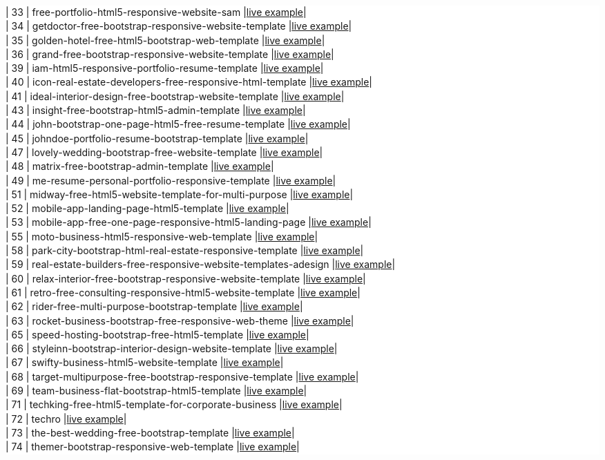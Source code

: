 |  33   | free-portfolio-html5-responsive-website-sam					      |[live example](https://mcreationmm.github.io/web/free-portfolio-html5-responsive-website-sam/)|					      
|  34   | getdoctor-free-bootstrap-responsive-website-template		      |[live example](https://mcreationmm.github.io/web/getdoctor-free-bootstrap-responsive-website-template/)|		      
|  35   | golden-hotel-free-html5-bootstrap-web-template				      |[live example](https://mcreationmm.github.io/web/golden-hotel-free-html5-bootstrap-web-template/)|				      
|  36   | grand-free-bootstrap-responsive-website-template			      |[live example](https://mcreationmm.github.io/web/grand-free-bootstrap-responsive-website-template/)|			      			      						      
|  39  | iam-html5-responsive-portfolio-resume-template				      |[live example](https://mcreationmm.github.io/web/iam-html5-responsive-portfolio-resume-template/)|				      
|  40   | icon-real-estate-developers-free-responsive-html-template	      |[live example](https://mcreationmm.github.io/web/icon-real-estate-developers-free-responsive-html-template/)|	      
|  41   | ideal-interior-design-free-bootstrap-website-template		      |[live example](https://mcreationmm.github.io/web/ideal-interior-design-free-bootstrap-website-template/)|		      	      
|  43   | insight-free-bootstrap-html5-admin-template					      |[live example](https://mcreationmm.github.io/web/insight-free-bootstrap-html5-admin-template/)|					      
|  44   | john-bootstrap-one-page-html5-free-resume-template			      |[live example](https://mcreationmm.github.io/web/john-bootstrap-one-page-html5-free-resume-template/)|			      
|  45   | johndoe-portfolio-resume-bootstrap-template					      |[live example](https://mcreationmm.github.io/web/johndoe-portfolio-resume-bootstrap-template/)|					      		      
|  47   | lovely-wedding-bootstrap-free-website-template				      |[live example](https://mcreationmm.github.io/web/lovely-wedding-bootstrap-free-website-template/)|				      
|  48   | matrix-free-bootstrap-admin-template						      |[live example](https://mcreationmm.github.io/web/matrix-free-bootstrap-admin-template/)|						      
|  49   | me-resume-personal-portfolio-responsive-template			      |[live example](https://mcreationmm.github.io/web/me-resume-personal-portfolio-responsive-template/)|			      	      
|  51   | midway-free-html5-website-template-for-multi-purpose		      |[live example](https://mcreationmm.github.io/web/midway-free-html5-website-template-for-multi-purpose/)|		      
|  52   | mobile-app-landing-page-html5-template						      |[live example](https://mcreationmm.github.io/web/mobile-app-landing-page-html5-template/)|						      
|  53   | mobile-app-free-one-page-responsive-html5-landing-page		      |[live example](https://mcreationmm.github.io/web/mobile-app-free-one-page-responsive-html5-landing-page/)|		      			      
|  55   | moto-business-html5-responsive-web-template					      |[live example](https://mcreationmm.github.io/web/moto-business-html5-responsive-web-template/)|					      	      		      
|  58   | park-city-bootstrap-html-real-estate-responsive-template	      |[live example](https://mcreationmm.github.io/web/park-city-bootstrap-html-real-estate-responsive-template/)|	      
|  59   | real-estate-builders-free-responsive-website-templates-adesign	  |[live example](https://mcreationmm.github.io/web/real-estate-builders-free-responsive-website-templates-adesign/)|	  
|  60   | relax-interior-free-bootstrap-responsive-website-template	      |[live example](https://mcreationmm.github.io/web/relax-interior-free-bootstrap-responsive-website-template/)|	      
|  61   | retro-free-consulting-responsive-html5-website-template		      |[live example](https://mcreationmm.github.io/web/retro-free-consulting-responsive-html5-website-template/)|		      
|  62   | rider-free-multi-purpose-bootstrap-template					      |[live example](https://mcreationmm.github.io/web/rider-free-multi-purpose-bootstrap-template/)|					      
|  63   | rocket-business-bootstrap-free-responsive-web-theme			      |[live example](https://mcreationmm.github.io/web/rocket-business-bootstrap-free-responsive-web-theme/)|			            
|  65   | speed-hosting-bootstrap-free-html5-template					      |[live example](https://mcreationmm.github.io/web/speed-hosting-bootstrap-free-html5-template/)|					      
|  66   | styleinn-bootstrap-interior-design-website-template			      |[live example](https://mcreationmm.github.io/web/styleinn-bootstrap-interior-design-website-template/)|			      
|  67   | swifty-business-html5-website-template						      |[live example](https://mcreationmm.github.io/web/swifty-business-html5-website-template/)|						      
|  68   | target-multipurpose-free-bootstrap-responsive-template		      |[live example](https://learning-zone.github.io/website-templates/target-multipurpose-free-bootstrap-responsive-template/)|		      
|  69   | team-business-flat-bootstrap-html5-template					      |[live example](https://learning-zone.github.io/website-templates/team-business-flat-bootstrap-html5-template/)|					        
|  71   | techking-free-html5-template-for-corporate-business			      |[live example](https://learning-zone.github.io/website-templates/techking-free-html5-template-for-corporate-business/)|			      
|  72   | techro														      |[live example](https://learning-zone.github.io/website-templates/techro/)|														      
|  73   | the-best-wedding-free-bootstrap-template					      |[live example](https://learning-zone.github.io/website-templates/the-best-wedding-free-bootstrap-template/)|					      
|  74   | themer-bootstrap-responsive-web-template					      |[live example](https://learning-zone.github.io/website-templates/themer-bootstrap-responsive-web-template/)|					      